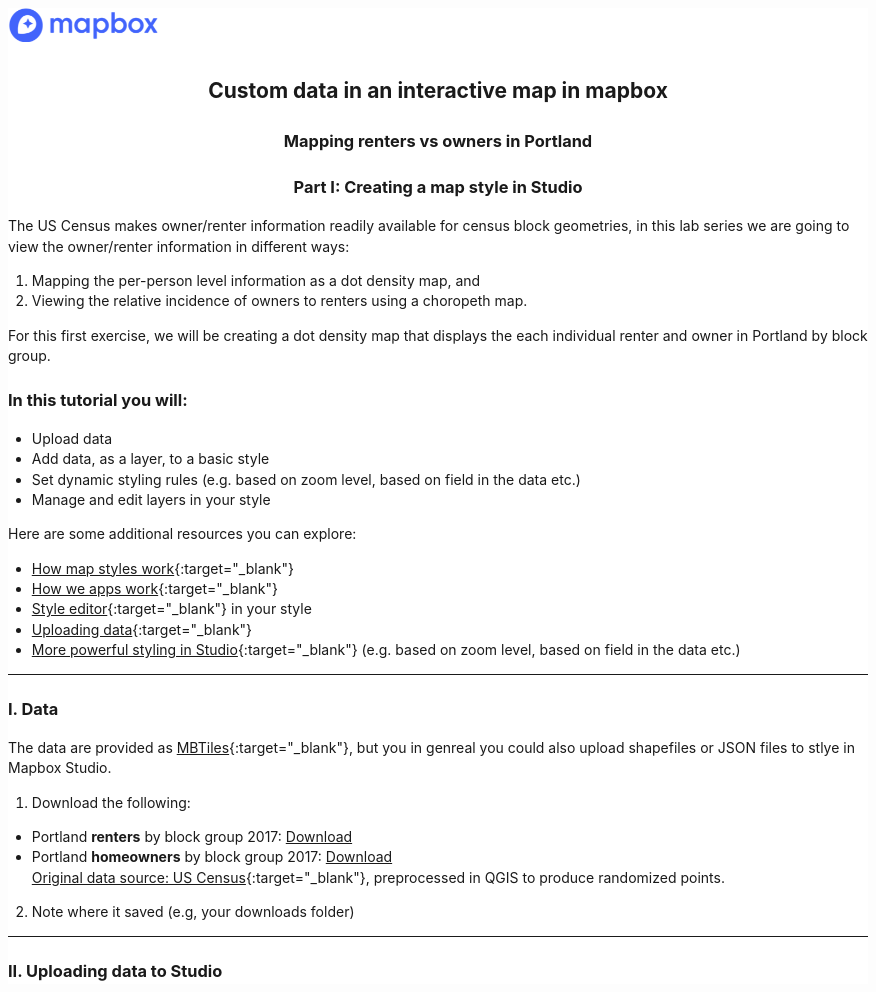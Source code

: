 <img src="Images/logo.png" width="150px">

<h2 align="center"> Custom data in an interactive map in mapbox </h2>
<h3 align="center"> Mapping renters vs owners in Portland </h3>
<h3 align="center"> Part I: Creating a map style in Studio </h3>

The US Census makes owner/renter information readily available for census block geometries, in this lab series we are going to view the owner/renter information in different ways: 

1) Mapping the per-person level information as a dot density map, and 
2) Viewing the relative incidence of owners to renters using a choropeth map. 

For this first exercise, we will be creating a dot density map that displays the each individual renter and owner in Portland by block group. 

### In this tutorial you will:

  - Upload data 
  - Add data, as a layer, to a basic style
  - Set dynamic styling rules (e.g. based on zoom level, based on field in the data etc.)
  - Manage and edit layers in your style


  Here are some additional resources you can explore:
  - [How map styles work](https://www.mapbox.com/help/how-map-design-works/#how-map-styles-work){:target="_blank"} 
  - [How we apps work](https://www.mapbox.com/help/how-web-apps-work/){:target="_blank"}
  - [Style editor](https://www.mapbox.com/studio-manual/reference/styles/#style-editor){:target="_blank"} in your style
  - [Uploading data](https://www.mapbox.com/help/uploads/){:target="_blank"}
  - [More powerful styling in Studio](https://blog.mapbox.com/studio-expressions-design-81012e2dab55){:target="_blank"} (e.g. based on zoom level, based on field in the data etc.)

----------

### I. Data

  The data are provided as [MBTiles](https://docs.mapbox.com/help/glossary/mbtiles){:target="_blank"}, but you in genreal you could also upload shapefiles or JSON files to stlye in Mapbox Studio.


1. Download the following:
  - Portland **renters** by block group 2017: [Download](Data/Renters.mbtiles) 
  - Portland **homeowners** by block group 2017: [Download](Data/Owners.mbtiles)  
  [Original data source: US Census](https://data.census.gov){:target="_blank"}, preprocessed in QGIS to produce randomized points. 
 
 2. Note where it saved (e.g, your downloads folder)

----------

### II. Uploading data to Studio
